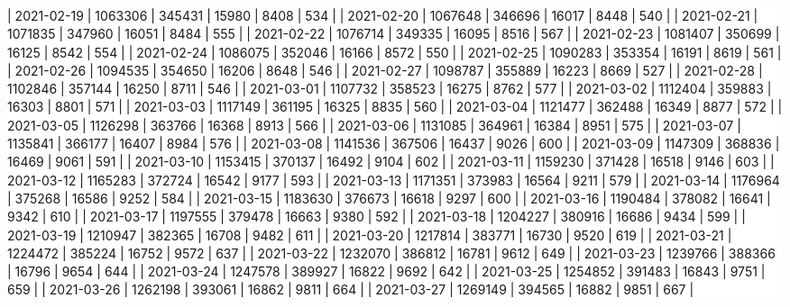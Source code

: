 | 2021-02-19 | 1063306 | 345431 | 15980 | 8408 | 534 |
| 2021-02-20 | 1067648 | 346696 | 16017 | 8448 | 540 |
| 2021-02-21 | 1071835 | 347960 | 16051 | 8484 | 555 |
| 2021-02-22 | 1076714 | 349335 | 16095 | 8516 | 567 |
| 2021-02-23 | 1081407 | 350699 | 16125 | 8542 | 554 |
| 2021-02-24 | 1086075 | 352046 | 16166 | 8572 | 550 |
| 2021-02-25 | 1090283 | 353354 | 16191 | 8619 | 561 |
| 2021-02-26 | 1094535 | 354650 | 16206 | 8648 | 546 |
| 2021-02-27 | 1098787 | 355889 | 16223 | 8669 | 527 |
| 2021-02-28 | 1102846 | 357144 | 16250 | 8711 | 546 |
| 2021-03-01 | 1107732 | 358523 | 16275 | 8762 | 577 |
| 2021-03-02 | 1112404 | 359883 | 16303 | 8801 | 571 |
| 2021-03-03 | 1117149 | 361195 | 16325 | 8835 | 560 |
| 2021-03-04 | 1121477 | 362488 | 16349 | 8877 | 572 |
| 2021-03-05 | 1126298 | 363766 | 16368 | 8913 | 566 |
| 2021-03-06 | 1131085 | 364961 | 16384 | 8951 | 575 |
| 2021-03-07 | 1135841 | 366177 | 16407 | 8984 | 576 |
| 2021-03-08 | 1141536 | 367506 | 16437 | 9026 | 600 |
| 2021-03-09 | 1147309 | 368836 | 16469 | 9061 | 591 |
| 2021-03-10 | 1153415 | 370137 | 16492 | 9104 | 602 |
| 2021-03-11 | 1159230 | 371428 | 16518 | 9146 | 603 |
| 2021-03-12 | 1165283 | 372724 | 16542 | 9177 | 593 |
| 2021-03-13 | 1171351 | 373983 | 16564 | 9211 | 579 |
| 2021-03-14 | 1176964 | 375268 | 16586 | 9252 | 584 |
| 2021-03-15 | 1183630 | 376673 | 16618 | 9297 | 600 |
| 2021-03-16 | 1190484 | 378082 | 16641 | 9342 | 610 |
| 2021-03-17 | 1197555 | 379478 | 16663 | 9380 | 592 |
| 2021-03-18 | 1204227 | 380916 | 16686 | 9434 | 599 |
| 2021-03-19 | 1210947 | 382365 | 16708 | 9482 | 611 |
| 2021-03-20 | 1217814 | 383771 | 16730 | 9520 | 619 |
| 2021-03-21 | 1224472 | 385224 | 16752 | 9572 | 637 |
| 2021-03-22 | 1232070 | 386812 | 16781 | 9612 | 649 |
| 2021-03-23 | 1239766 | 388366 | 16796 | 9654 | 644 |
| 2021-03-24 | 1247578 | 389927 | 16822 | 9692 | 642 |
| 2021-03-25 | 1254852 | 391483 | 16843 | 9751 | 659 |
| 2021-03-26 | 1262198 | 393061 | 16862 | 9811 | 664 |
| 2021-03-27 | 1269149 | 394565 | 16882 | 9851 | 667 |